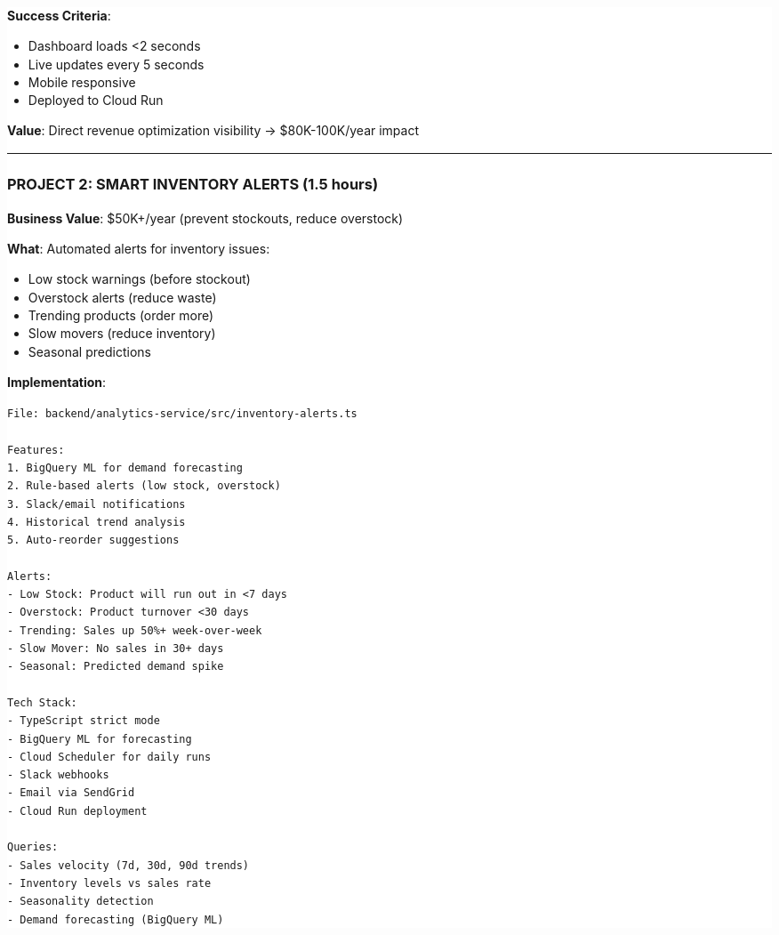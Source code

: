 **Success Criteria**:
- Dashboard loads <2 seconds
- Live updates every 5 seconds
- Mobile responsive
- Deployed to Cloud Run

**Value**: Direct revenue optimization visibility → $80K-100K/year impact

---

### PROJECT 2: SMART INVENTORY ALERTS (1.5 hours)

**Business Value**: $50K+/year (prevent stockouts, reduce overstock)

**What**: Automated alerts for inventory issues:
- Low stock warnings (before stockout)
- Overstock alerts (reduce waste)
- Trending products (order more)
- Slow movers (reduce inventory)
- Seasonal predictions

**Implementation**:
```
File: backend/analytics-service/src/inventory-alerts.ts

Features:
1. BigQuery ML for demand forecasting
2. Rule-based alerts (low stock, overstock)
3. Slack/email notifications
4. Historical trend analysis
5. Auto-reorder suggestions

Alerts:
- Low Stock: Product will run out in <7 days
- Overstock: Product turnover <30 days
- Trending: Sales up 50%+ week-over-week
- Slow Mover: No sales in 30+ days
- Seasonal: Predicted demand spike

Tech Stack:
- TypeScript strict mode
- BigQuery ML for forecasting
- Cloud Scheduler for daily runs
- Slack webhooks
- Email via SendGrid
- Cloud Run deployment

Queries:
- Sales velocity (7d, 30d, 90d trends)
- Inventory levels vs sales rate
- Seasonality detection
- Demand forecasting (BigQuery ML)
```
